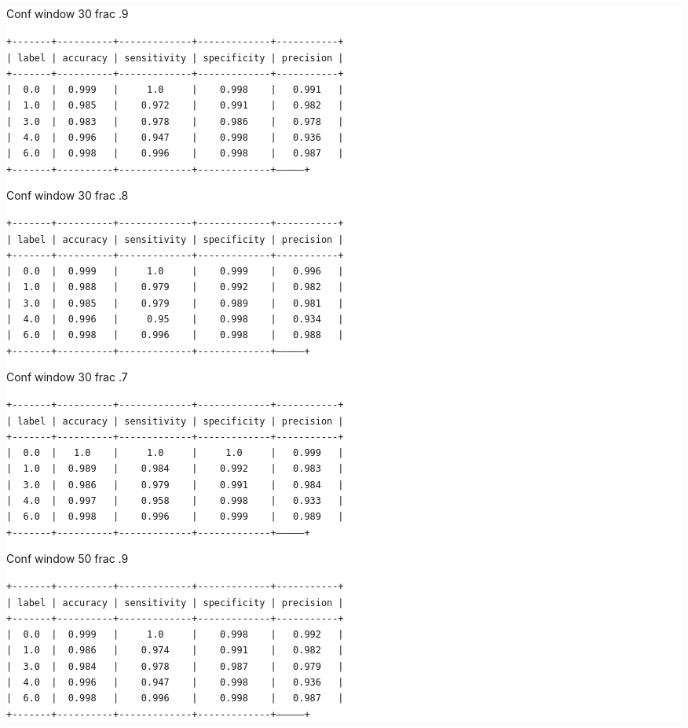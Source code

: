 Conf window 30 frac .9

    +-------+----------+-------------+-------------+-----------+
    | label | accuracy | sensitivity | specificity | precision |
    +-------+----------+-------------+-------------+-----------+
    |  0.0  |  0.999   |     1.0     |    0.998    |   0.991   |
    |  1.0  |  0.985   |    0.972    |    0.991    |   0.982   |
    |  3.0  |  0.983   |    0.978    |    0.986    |   0.978   |
    |  4.0  |  0.996   |    0.947    |    0.998    |   0.936   |
    |  6.0  |  0.998   |    0.996    |    0.998    |   0.987   |
    +-------+----------+-------------+-------------+—————+

Conf window 30 frac .8

    +-------+----------+-------------+-------------+-----------+
    | label | accuracy | sensitivity | specificity | precision |
    +-------+----------+-------------+-------------+-----------+
    |  0.0  |  0.999   |     1.0     |    0.999    |   0.996   |
    |  1.0  |  0.988   |    0.979    |    0.992    |   0.982   |
    |  3.0  |  0.985   |    0.979    |    0.989    |   0.981   |
    |  4.0  |  0.996   |     0.95    |    0.998    |   0.934   |
    |  6.0  |  0.998   |    0.996    |    0.998    |   0.988   |
    +-------+----------+-------------+-------------+—————+

Conf window 30 frac .7

    +-------+----------+-------------+-------------+-----------+
    | label | accuracy | sensitivity | specificity | precision |
    +-------+----------+-------------+-------------+-----------+
    |  0.0  |   1.0    |     1.0     |     1.0     |   0.999   |
    |  1.0  |  0.989   |    0.984    |    0.992    |   0.983   |
    |  3.0  |  0.986   |    0.979    |    0.991    |   0.984   |
    |  4.0  |  0.997   |    0.958    |    0.998    |   0.933   |
    |  6.0  |  0.998   |    0.996    |    0.999    |   0.989   |
    +-------+----------+-------------+-------------+—————+

Conf window 50 frac .9

    +-------+----------+-------------+-------------+-----------+
    | label | accuracy | sensitivity | specificity | precision |
    +-------+----------+-------------+-------------+-----------+
    |  0.0  |  0.999   |     1.0     |    0.998    |   0.992   |
    |  1.0  |  0.986   |    0.974    |    0.991    |   0.982   |
    |  3.0  |  0.984   |    0.978    |    0.987    |   0.979   |
    |  4.0  |  0.996   |    0.947    |    0.998    |   0.936   |
    |  6.0  |  0.998   |    0.996    |    0.998    |   0.987   |
    +-------+----------+-------------+-------------+—————+
